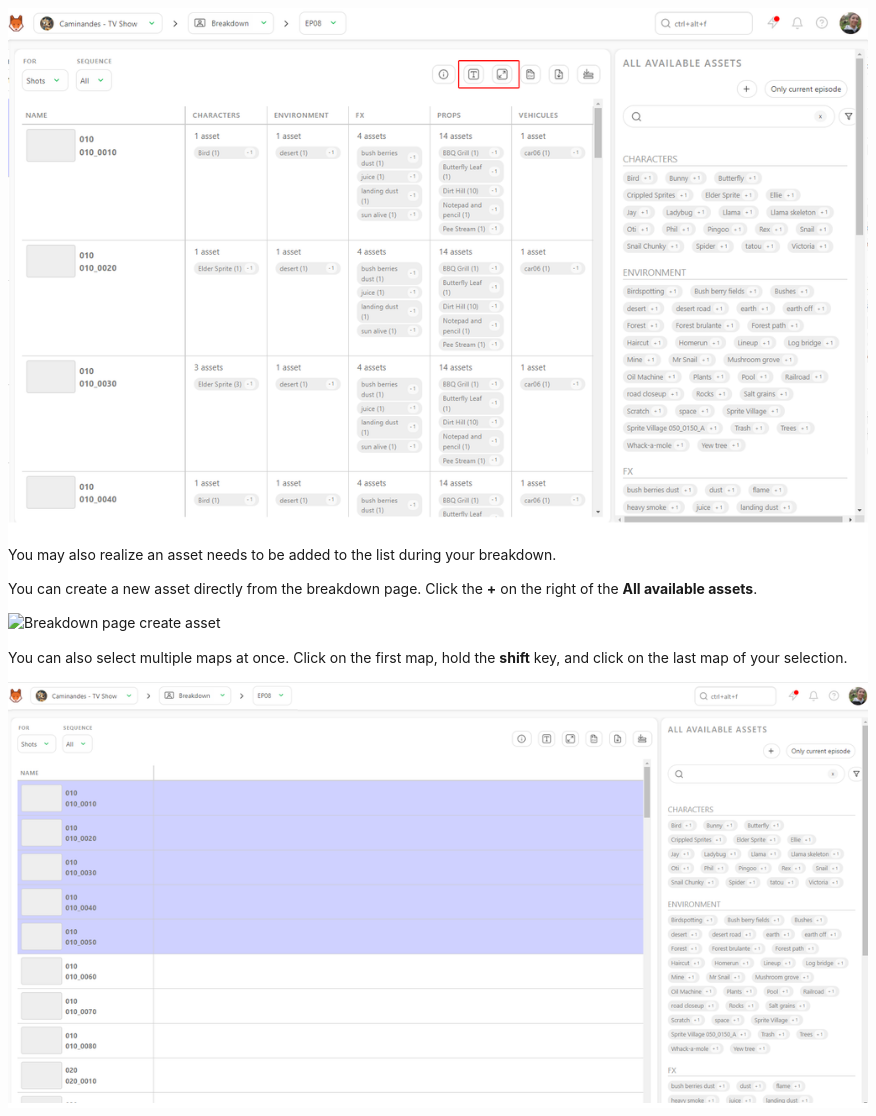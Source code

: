 ![Breakdown page text display](../img/getting-started/breakdown_text_display.png)

You may also realize an asset needs to be added to the list during your breakdown.

You can create a new asset directly from the breakdown page. Click the **+** on the right of the **All available assets**.

![Breakdown page create asset](../img/getting-started/breakdown_create_asset.png)


You can also select multiple maps at once. Click on the first map, hold the **shift** key, and click on the last map of your selection.

![Breakdown page global bulk select](../img/getting-started/breakdown_general_bulk_select.png)
